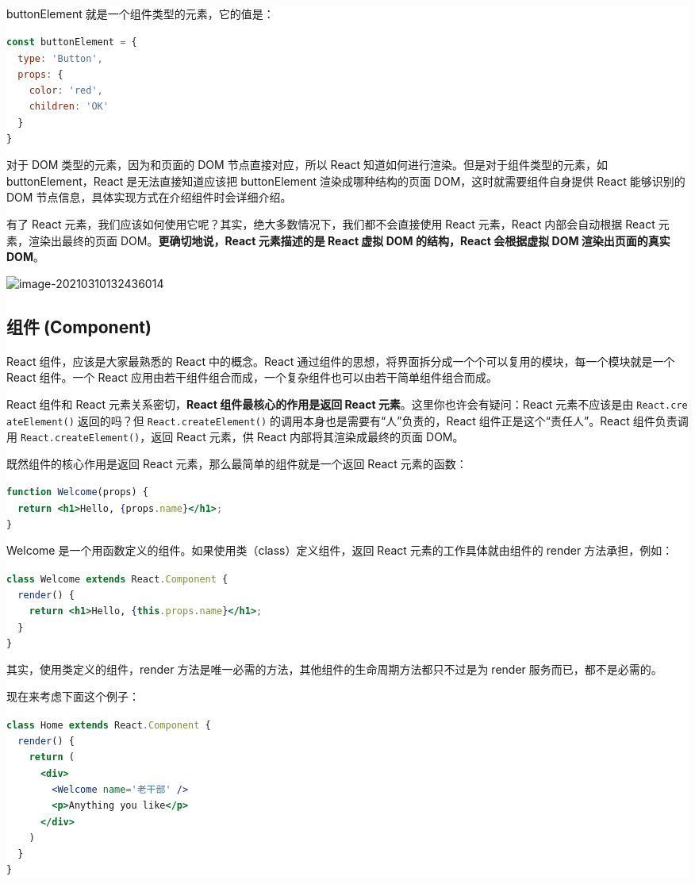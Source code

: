 buttonElement 就是一个组件类型的元素，它的值是：

```js
const buttonElement = {
  type: 'Button',
  props: {
    color: 'red',
    children: 'OK'
  }
}
```

对于 DOM 类型的元素，因为和页面的 DOM 节点直接对应，所以 React 知道如何进行渲染。但是对于组件类型的元素，如 buttonElement，React 是无法直接知道应该把 buttonElement 渲染成哪种结构的页面 DOM，这时就需要组件自身提供 React 能够识别的 DOM 节点信息，具体实现方式在介绍组件时会详细介绍。

有了 React 元素，我们应该如何使用它呢？其实，绝大多数情况下，我们都不会直接使用 React 元素，React 内部会自动根据 React 元素，渲染出最终的页面 DOM。**更确切地说，React 元素描述的是 React 虚拟 DOM 的结构，React 会根据虚拟 DOM 渲染出页面的真实 DOM**。

![image-20210310132436014](https://gitee.com/ppambler/blog-images/raw/master/images/image-20210310132436014.png)

## 组件 (Component)

React 组件，应该是大家最熟悉的 React 中的概念。React 通过组件的思想，将界面拆分成一个个可以复用的模块，每一个模块就是一个 React 组件。一个 React 应用由若干组件组合而成，一个复杂组件也可以由若干简单组件组合而成。

React 组件和 React 元素关系密切，**React 组件最核心的作用是返回 React 元素**。这里你也许会有疑问：React 元素不应该是由 `React.createElement()` 返回的吗？但 `React.createElement()` 的调用本身也是需要有“人”负责的，React 组件正是这个“责任人”。React 组件负责调用 `React.createElement()`，返回 React 元素，供 React 内部将其渲染成最终的页面 DOM。

既然组件的核心作用是返回 React 元素，那么最简单的组件就是一个返回 React 元素的函数：

```jsx
function Welcome(props) {
  return <h1>Hello, {props.name}</h1>;
}
```

Welcome 是一个用函数定义的组件。如果使用类（class）定义组件，返回 React 元素的工作具体就由组件的 render 方法承担，例如：

```jsx
class Welcome extends React.Component {
  render() {
    return <h1>Hello, {this.props.name}</h1>;
  }
}
```

其实，使用类定义的组件，render 方法是唯一必需的方法，其他组件的生命周期方法都只不过是为 render 服务而已，都不是必需的。

现在来考虑下面这个例子：

```jsx
class Home extends React.Component {
  render() {
    return (
      <div>
        <Welcome name='老干部' />
        <p>Anything you like</p>
      </div>
    )
  }
}
```
